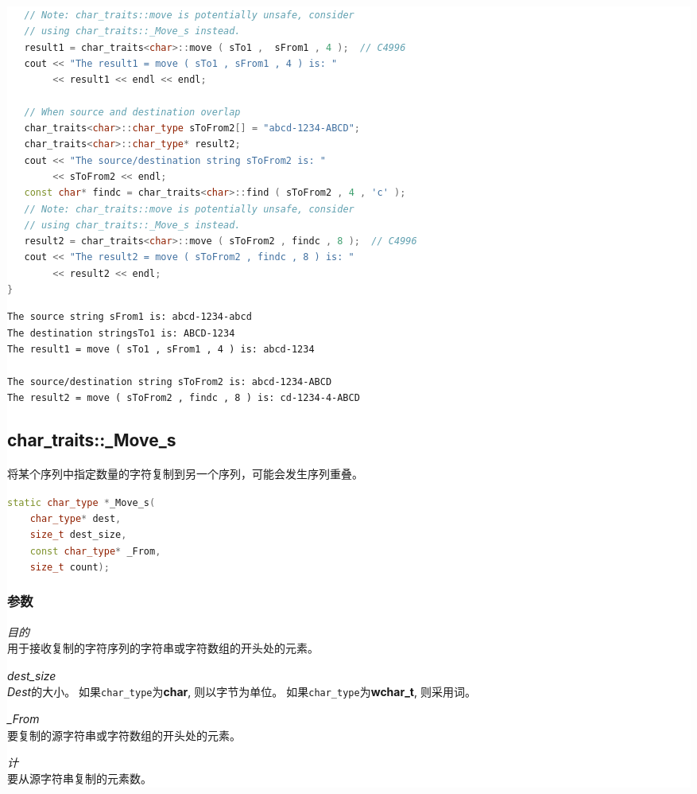 ```cpp
   // Note: char_traits::move is potentially unsafe, consider
   // using char_traits::_Move_s instead.
   result1 = char_traits<char>::move ( sTo1 ,  sFrom1 , 4 );  // C4996
   cout << "The result1 = move ( sTo1 , sFrom1 , 4 ) is: "
        << result1 << endl << endl;

   // When source and destination overlap
   char_traits<char>::char_type sToFrom2[] = "abcd-1234-ABCD";
   char_traits<char>::char_type* result2;
   cout << "The source/destination string sToFrom2 is: "
        << sToFrom2 << endl;
   const char* findc = char_traits<char>::find ( sToFrom2 , 4 , 'c' );
   // Note: char_traits::move is potentially unsafe, consider
   // using char_traits::_Move_s instead.
   result2 = char_traits<char>::move ( sToFrom2 , findc , 8 );  // C4996
   cout << "The result2 = move ( sToFrom2 , findc , 8 ) is: "
        << result2 << endl;
}
```

```Output
The source string sFrom1 is: abcd-1234-abcd
The destination stringsTo1 is: ABCD-1234
The result1 = move ( sTo1 , sFrom1 , 4 ) is: abcd-1234

The source/destination string sToFrom2 is: abcd-1234-ABCD
The result2 = move ( sToFrom2 , findc , 8 ) is: cd-1234-4-ABCD
```

## <a name="move_s"></a>  char_traits::_Move_s

将某个序列中指定数量的字符复制到另一个序列，可能会发生序列重叠。

```cpp
static char_type *_Move_s(
    char_type* dest,
    size_t dest_size,
    const char_type* _From,
    size_t count);
```

### <a name="parameters"></a>参数

*目的*\
用于接收复制的字符序列的字符串或字符数组的开头处的元素。

*dest_size*\
*Dest*的大小。 如果`char_type`为**char**, 则以字节为单位。 如果`char_type`为**wchar_t**, 则采用词。

*_From*\
要复制的源字符串或字符数组的开头处的元素。

*计*\
要从源字符串复制的元素数。

